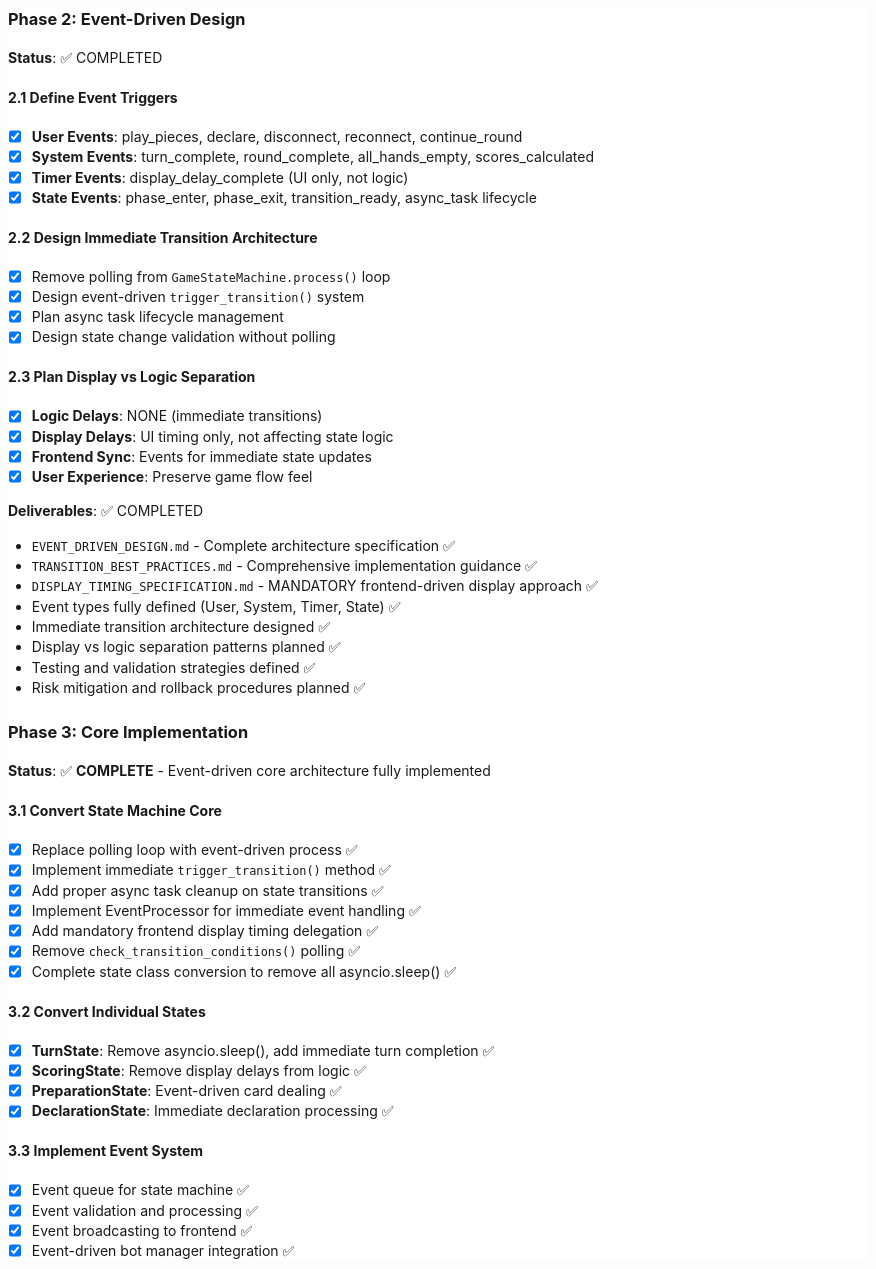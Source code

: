 ### Phase 2: Event-Driven Design
**Status**: ✅ COMPLETED

#### 2.1 Define Event Triggers
- [x] **User Events**: play_pieces, declare, disconnect, reconnect, continue_round
- [x] **System Events**: turn_complete, round_complete, all_hands_empty, scores_calculated
- [x] **Timer Events**: display_delay_complete (UI only, not logic)
- [x] **State Events**: phase_enter, phase_exit, transition_ready, async_task lifecycle

#### 2.2 Design Immediate Transition Architecture
- [x] Remove polling from `GameStateMachine.process()` loop
- [x] Design event-driven `trigger_transition()` system
- [x] Plan async task lifecycle management
- [x] Design state change validation without polling

#### 2.3 Plan Display vs Logic Separation
- [x] **Logic Delays**: NONE (immediate transitions)
- [x] **Display Delays**: UI timing only, not affecting state logic
- [x] **Frontend Sync**: Events for immediate state updates
- [x] **User Experience**: Preserve game flow feel

**Deliverables**: ✅ COMPLETED
- `EVENT_DRIVEN_DESIGN.md` - Complete architecture specification ✅
- `TRANSITION_BEST_PRACTICES.md` - Comprehensive implementation guidance ✅
- `DISPLAY_TIMING_SPECIFICATION.md` - MANDATORY frontend-driven display approach ✅
- Event types fully defined (User, System, Timer, State) ✅
- Immediate transition architecture designed ✅
- Display vs logic separation patterns planned ✅
- Testing and validation strategies defined ✅
- Risk mitigation and rollback procedures planned ✅

### Phase 3: Core Implementation
**Status**: ✅ **COMPLETE** - Event-driven core architecture fully implemented

#### 3.1 Convert State Machine Core
- [x] Replace polling loop with event-driven process ✅
- [x] Implement immediate `trigger_transition()` method ✅  
- [x] Add proper async task cleanup on state transitions ✅
- [x] Implement EventProcessor for immediate event handling ✅
- [x] Add mandatory frontend display timing delegation ✅
- [x] Remove `check_transition_conditions()` polling ✅
- [x] Complete state class conversion to remove all asyncio.sleep() ✅

#### 3.2 Convert Individual States
- [x] **TurnState**: Remove asyncio.sleep(), add immediate turn completion ✅
- [x] **ScoringState**: Remove display delays from logic ✅
- [x] **PreparationState**: Event-driven card dealing ✅
- [x] **DeclarationState**: Immediate declaration processing ✅

#### 3.3 Implement Event System
- [x] Event queue for state machine ✅
- [x] Event validation and processing ✅
- [x] Event broadcasting to frontend ✅
- [x] Event-driven bot manager integration ✅
